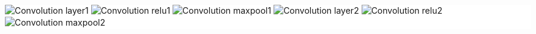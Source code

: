 ![Convolution layer1](http://upload-images.jianshu.io/upload_images/2528310-481c393668229d84.png?imageMogr2/auto-orient/strip%7CimageView2/2/w/1240)
![Convolution relu1](http://upload-images.jianshu.io/upload_images/2528310-5afcb0e127ffe8c1.png?imageMogr2/auto-orient/strip%7CimageView2/2/w/1240)
![Convolution maxpool1](http://upload-images.jianshu.io/upload_images/2528310-c55f8a138044c2a7.png?imageMogr2/auto-orient/strip%7CimageView2/2/w/1240)
![Convolution layer2](http://upload-images.jianshu.io/upload_images/2528310-3b4aac994522e932.png?imageMogr2/auto-orient/strip%7CimageView2/2/w/1240)
![Convolution relu2](http://upload-images.jianshu.io/upload_images/2528310-33fa1993c88a92c4.png?imageMogr2/auto-orient/strip%7CimageView2/2/w/1240)
![Convolution maxpool2](http://upload-images.jianshu.io/upload_images/2528310-0eb8ce547596f88f.png?imageMogr2/auto-orient/strip%7CimageView2/2/w/1240)

